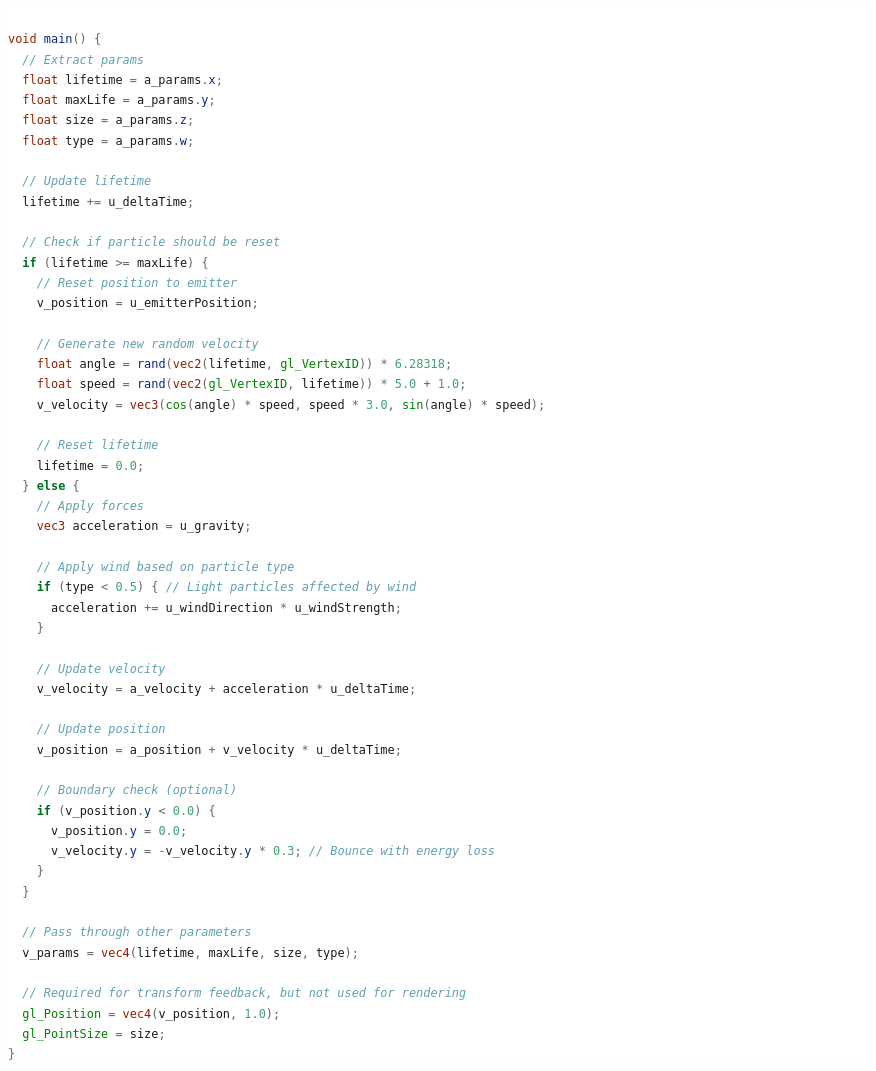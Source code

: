 ```glsl

void main() {
  // Extract params
  float lifetime = a_params.x;
  float maxLife = a_params.y;
  float size = a_params.z;
  float type = a_params.w;

  // Update lifetime
  lifetime += u_deltaTime;

  // Check if particle should be reset
  if (lifetime >= maxLife) {
    // Reset position to emitter
    v_position = u_emitterPosition;

    // Generate new random velocity
    float angle = rand(vec2(lifetime, gl_VertexID)) * 6.28318;
    float speed = rand(vec2(gl_VertexID, lifetime)) * 5.0 + 1.0;
    v_velocity = vec3(cos(angle) * speed, speed * 3.0, sin(angle) * speed);

    // Reset lifetime
    lifetime = 0.0;
  } else {
    // Apply forces
    vec3 acceleration = u_gravity;

    // Apply wind based on particle type
    if (type < 0.5) { // Light particles affected by wind
      acceleration += u_windDirection * u_windStrength;
    }

    // Update velocity
    v_velocity = a_velocity + acceleration * u_deltaTime;

    // Update position
    v_position = a_position + v_velocity * u_deltaTime;

    // Boundary check (optional)
    if (v_position.y < 0.0) {
      v_position.y = 0.0;
      v_velocity.y = -v_velocity.y * 0.3; // Bounce with energy loss
    }
  }

  // Pass through other parameters
  v_params = vec4(lifetime, maxLife, size, type);

  // Required for transform feedback, but not used for rendering
  gl_Position = vec4(v_position, 1.0);
  gl_PointSize = size;
}
```
